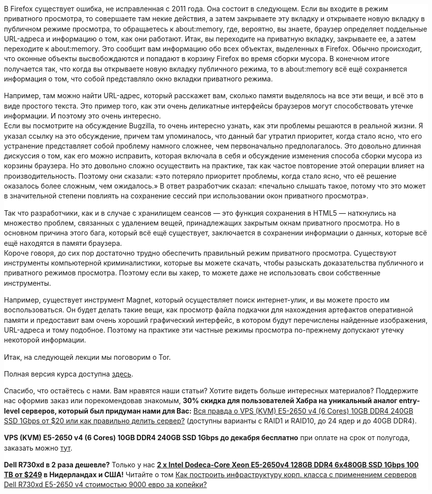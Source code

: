 В Firefox существует ошибка, не исправленная с 2011 года. Она состоит в следующем. Если вы входите в режим приватного просмотра, то совершаете там некие действия, а затем закрываете эту вкладку и открываете новую вкладку в публичном режиме просмотра, то обращаетесь к about:memory, где, вероятно, вы знаете, браузер определяет поддельные URL-адреса и информацию о том, как они работают. Итак, вы переходите на приватную вкладку, закрываете ее, а затем переходите к about:memory. Это сообщит вам информацию обо всех объектах, выделенных в Firefox. Обычно происходит, что оконные объекты высвобождаются и попадают в корзину Firefox во время сборки мусора. В конечном итоге получается так, что когда вы открываете новую вкладку публичного режима, то в about:memory всё ещё сохраняется информация о том, что собой представляло окно вкладки приватного режима.

Например, там можно найти URL-адрес, который расскажет вам, сколько памяти выделялось на все эти вещи, и всё это в виде простого текста. Это пример того, как эти очень деликатные интерфейсы браузеров могут способствовать утечке информации. И поэтому это очень интересно.  
Если вы посмотрите на обсуждение Bugzilla, то очень интересно узнать, как эти проблемы решаются в реальной жизни. Я указал ссылку на это обсуждение, причем там упоминалось, что данный баг утратил приоритет, когда стало ясно, что его устранение представляет собой проблему намного сложнее, чем первоначально предполагалось. Это довольно длинная дискуссия о том, как его можно исправить, которая включала в себя и обсуждение изменения способа сборки мусора из корзины браузера. Но это довольно сложно осуществить на практике, так как частое повторение этой операции влияет на производительность. Поэтому они сказали: «это потеряло приоритет проблемы, когда стало ясно, что её решение оказалось более сложным, чем ожидалось.» В ответ разработчик сказал: «печально слышать такое, потому что это может в значительной степени повлиять на сохранение сессий при использовании окон приватного просмотра».

Так что разработчики, как и в случае с хранилищем сеансов — это функция сохранения в HTML5 — наткнулись на множество проблем, связанных с удалением вещей, принадлежащих закрытым окнам приватного просмотра. Но в основном причина этого бага, который всё ещё существует, заключается в сохранении информации о данных, которые всё ещё находятся в памяти браузера.  
Короче говоря, до сих пор достаточно трудно обеспечить правильный режим приватного просмотра. Существуют инструменты компьютерной криминалистики, которые вы можете скачать, чтобы разыскать доказательства публичного и приватного режимов просмотра. Поэтому если вы хакер, то можете даже не использовать свои собственные инструменты.

Например, существует инструмент Magnet, который осуществляет поиск интернет-улик, и вы можете просто им воспользоваться. Он будет делать такие вещи, как просмотр файла подкачки для нахождения артефактов оперативной памяти и предоставит вам очень хороший графический интерфейс, в котором будут перечислены найденные изображения, URL-адреса и тому подобное. Поэтому на практике эти частные режимы просмотра по-прежнему допускают утечку некоторой информации.

Итак, на следующей лекции мы поговорим о Tor.

Полная версия курса доступна [здесь](https://ocw.mit.edu/courses/electrical-engineering-and-computer-science/6-858-computer-systems-security-fall-2014/).

Спасибо, что остаётесь с нами. Вам нравятся наши статьи? Хотите видеть больше интересных материалов? Поддержите нас оформив заказ или порекомендовав знакомым, **30% скидка для пользователей Хабра на уникальный аналог entry-level серверов, который был придуман нами для Вас:** [Вся правда о VPS (KVM) E5-2650 v4 (6 Cores) 10GB DDR4 240GB SSD 1Gbps от $20 или как правильно делить сервер?](https://habr.com/company/ua-hosting/blog/347386/) (доступны варианты с RAID1 и RAID10, до 24 ядер и до 40GB DDR4).

**VPS (KVM) E5-2650 v4 (6 Cores) 10GB DDR4 240GB SSD 1Gbps до декабря бесплатно** при оплате на срок от полугода, заказать можно [тут](https://ua-hosting.company/vpsnl).

**Dell R730xd в 2 раза дешевле?** Только у нас **[2 х Intel Dodeca-Core Xeon E5-2650v4 128GB DDR4 6x480GB SSD 1Gbps 100 ТВ от $249](https://ua-hosting.company/serversnl) в Нидерландах и США!** Читайте о том [Как построить инфраструктуру корп. класса c применением серверов Dell R730xd Е5-2650 v4 стоимостью 9000 евро за копейки?](https://habr.com/company/ua-hosting/blog/329618/)
